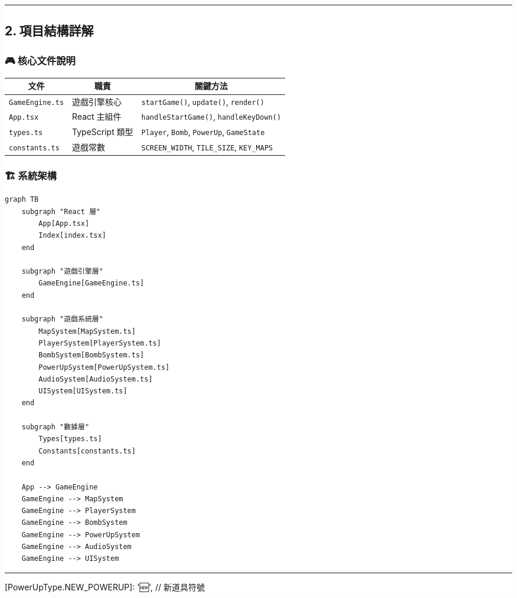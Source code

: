 
---

## 2. 項目結構詳解

### 🎮 核心文件說明

| 文件 | 職責 | 關鍵方法 |
|------|------|----------|
| `GameEngine.ts` | 遊戲引擎核心 | `startGame()`, `update()`, `render()` |
| `App.tsx` | React 主組件 | `handleStartGame()`, `handleKeyDown()` |
| `types.ts` | TypeScript 類型 | `Player`, `Bomb`, `PowerUp`, `GameState` |
| `constants.ts` | 遊戲常數 | `SCREEN_WIDTH`, `TILE_SIZE`, `KEY_MAPS` |

### 🏗️ 系統架構

```mermaid
graph TB
    subgraph "React 層"
        App[App.tsx]
        Index[index.tsx]
    end
    
    subgraph "遊戲引擎層"
        GameEngine[GameEngine.ts]
    end
    
    subgraph "遊戲系統層"
        MapSystem[MapSystem.ts]
        PlayerSystem[PlayerSystem.ts]
        BombSystem[BombSystem.ts]
        PowerUpSystem[PowerUpSystem.ts]
        AudioSystem[AudioSystem.ts]
        UISystem[UISystem.ts]
    end
    
    subgraph "數據層"
        Types[types.ts]
        Constants[constants.ts]
    end
    
    App --> GameEngine
    GameEngine --> MapSystem
    GameEngine --> PlayerSystem
    GameEngine --> BombSystem
    GameEngine --> PowerUpSystem
    GameEngine --> AudioSystem
    GameEngine --> UISystem
```

---

  [PowerUpType.NEW_POWERUP]: '🆕', // 新道具符號